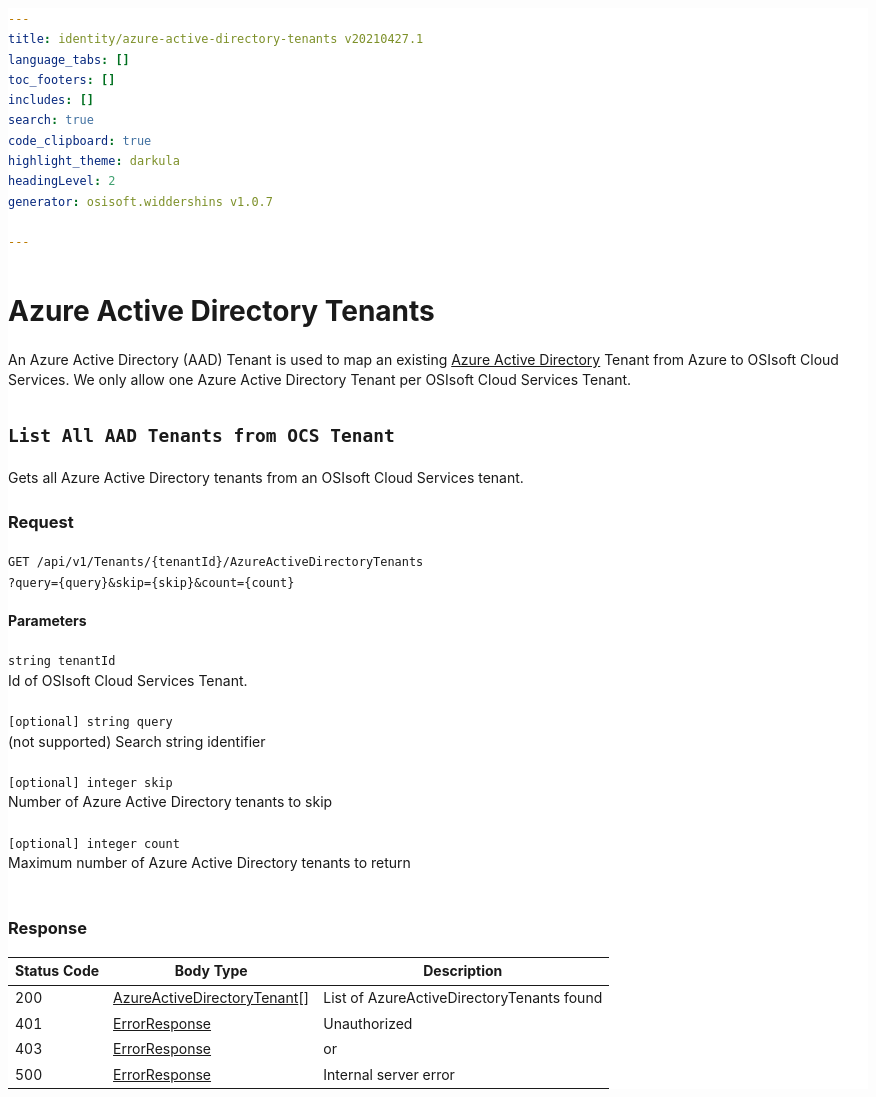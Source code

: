 ```yaml
---
title: identity/azure-active-directory-tenants v20210427.1
language_tabs: []
toc_footers: []
includes: []
search: true
code_clipboard: true
highlight_theme: darkula
headingLevel: 2
generator: osisoft.widdershins v1.0.7

---
```


# Azure Active Directory Tenants
An Azure Active Directory (AAD) Tenant is used to map an existing [Azure Active Directory](https://azure.microsoft.com/en-us/services/active-directory/) Tenant from Azure to OSIsoft Cloud Services. We only allow one Azure Active Directory Tenant per OSIsoft Cloud Services Tenant.

## `List All AAD Tenants from OCS Tenant`

<a id="opIdAzureActiveDirectoryTenants_List All AAD Tenants from OCS Tenant"></a>

Gets all Azure Active Directory tenants from an OSIsoft Cloud Services tenant.

### Request
```text 
GET /api/v1/Tenants/{tenantId}/AzureActiveDirectoryTenants
?query={query}&skip={skip}&count={count}
```

#### Parameters

`string tenantId`
<br/>Id of OSIsoft Cloud Services Tenant.<br/><br/>
`[optional] string query`
<br/>(not supported) Search string identifier<br/><br/>`[optional] integer skip`
<br/>Number of Azure Active Directory tenants to skip<br/><br/>`[optional] integer count`
<br/>Maximum number of Azure Active Directory tenants to return<br/><br/>

### Response

|Status Code|Body Type|Description|
|---|---|---|
|200|[AzureActiveDirectoryTenant](#schemaazureactivedirectorytenant)[]|List of AzureActiveDirectoryTenants found|
|401|[ErrorResponse](#schemaerrorresponse)|Unauthorized|
|403|[ErrorResponse](#schemaerrorresponse)|or|
|500|[ErrorResponse](#schemaerrorresponse)|Internal server error|
